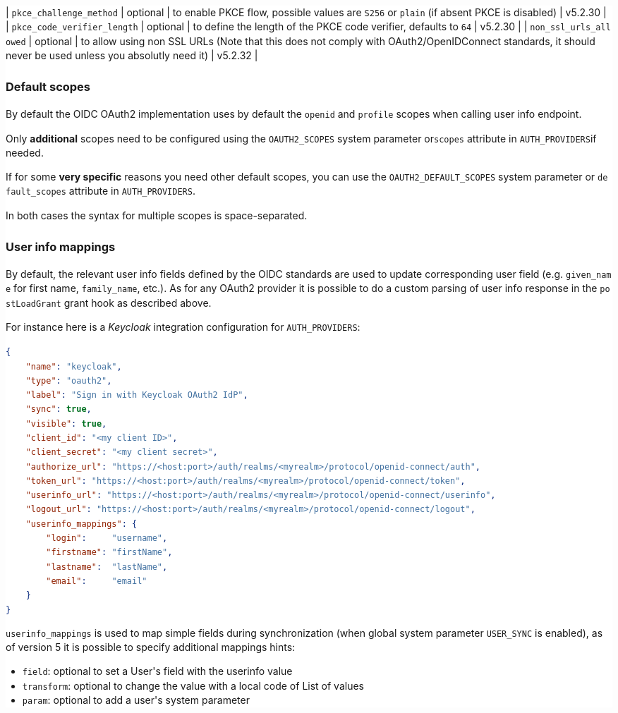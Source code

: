 | `pkce_challenge_method` | optional | to enable PKCE flow, possible values are `S256` or `plain` (if absent PKCE is disabled) | v5.2.30 |
| `pkce_code_verifier_length` | optional | to define the length of the PKCE code verifier, defaults to `64` | v5.2.30 |
| `non_ssl_urls_allowed` | optional | to allow using non SSL URLs (Note that this does not comply with OAuth2/OpenIDConnect standards, it should never be used unless you absolutly need it) | v5.2.32 |

### Default scopes

By default the OIDC OAuth2 implementation uses by default the `openid` and `profile` scopes when calling user info endpoint.

Only **additional** scopes need to be configured using the `OAUTH2_SCOPES` system parameter or`scopes` attribute in `AUTH_PROVIDERS`if needed.

If for some **very specific** reasons you need other default scopes, you can use the `OAUTH2_DEFAULT_SCOPES` system parameter  or `default_scopes` attribute in `AUTH_PROVIDERS`.

In both cases the syntax for multiple scopes is space-separated.

### User info mappings

By default, the relevant user info fields defined by the OIDC standards are used to update corresponding user field (e.g. `given_name` for first name, `family_name`, etc.).
As for any OAuth2 provider it is possible to do a custom parsing of user info response in the `postLoadGrant` grant hook as described above.

For instance here is a _Keycloak_ integration configuration for `AUTH_PROVIDERS`:

```json
{
	"name": "keycloak",
	"type": "oauth2",
	"label": "Sign in with Keycloak OAuth2 IdP",
	"sync": true,
	"visible": true,
	"client_id": "<my client ID>",
	"client_secret": "<my client secret>",
	"authorize_url": "https://<host:port>/auth/realms/<myrealm>/protocol/openid-connect/auth",
	"token_url": "https://<host:port>/auth/realms/<myrealm>/protocol/openid-connect/token",
	"userinfo_url": "https://<host:port>/auth/realms/<myrealm>/protocol/openid-connect/userinfo",
	"logout_url": "https://<host:port>/auth/realms/<myrealm>/protocol/openid-connect/logout",
	"userinfo_mappings": {
		"login":     "username",
		"firstname": "firstName",
		"lastname":  "lastName",
		"email":     "email"
	}
}
```

`userinfo_mappings` is used to map simple fields during synchronization (when global system parameter `USER_SYNC` is enabled), as of version 5
it is possible to specify additional mappings hints:

- `field`: optional to set a User's field with the userinfo value
- `transform`: optional to change the value with a local code of List of values
- `param`: optional to add a user's system parameter
